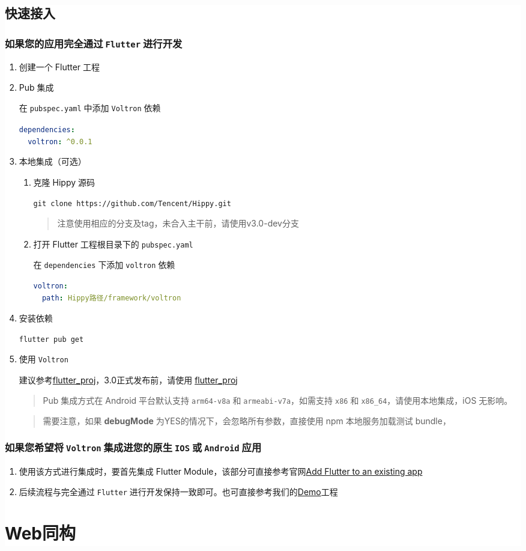 ## 快速接入

### 如果您的应用完全通过 `Flutter` 进行开发

1. 创建一个 Flutter 工程

2. Pub 集成

   在 `pubspec.yaml` 中添加 `Voltron` 依赖

   ```yaml
   dependencies:
     voltron: ^0.0.1
   ```

3. 本地集成（可选）

   1. 克隆 Hippy 源码

       ```shell
       git clone https://github.com/Tencent/Hippy.git
       ```

       > 注意使用相应的分支及tag，未合入主干前，请使用v3.0-dev分支

   2. 打开 Flutter 工程根目录下的 `pubspec.yaml`

       在 `dependencies` 下添加 `voltron` 依赖

       ```yaml
       voltron:
         path: Hippy路径/framework/voltron
       ```

4. 安装依赖

    ```shell
    flutter pub get
    ```

5. 使用 `Voltron`
    
    建议参考[flutter_proj](https://github.com/Tencent/Hippy/tree/master/framework/example/voltron-demo/flutter_proj)，3.0正式发布前，请使用 [flutter_proj](https://github.com/Tencent/Hippy/tree/v3.0-dev/framework/example/voltron-demo/flutter_proj)

    > Pub 集成方式在 Android 平台默认支持 `arm64-v8a` 和 `armeabi-v7a`，如需支持 `x86` 和 `x86_64`，请使用本地集成，iOS 无影响。

    > 需要注意，如果 **debugMode** 为YES的情况下，会忽略所有参数，直接使用 npm 本地服务加载测试 bundle，

### 如果您希望将 `Voltron` 集成进您的原生 `IOS` 或 `Android` 应用

1. 使用该方式进行集成时，要首先集成 Flutter Module，该部分可直接参考官网[Add Flutter to an existing app](https://docs.flutter.dev/add-to-app)

2. 后续流程与完全通过 `Flutter` 进行开发保持一致即可。也可直接参考我们的[Demo](#demo-体验-1)工程

# Web同构
